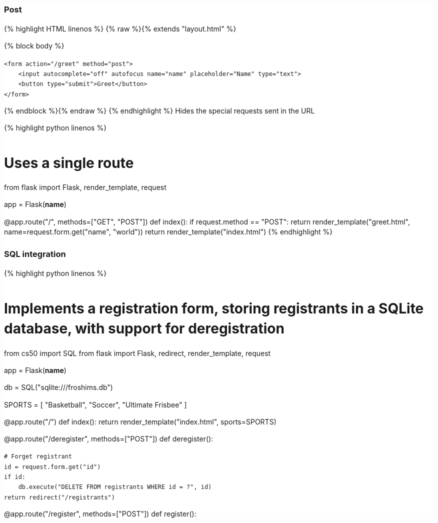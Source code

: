 ### Post
{% highlight HTML linenos %}
{% raw %}{% extends "layout.html" %}

{% block body %}

    <form action="/greet" method="post">
        <input autocomplete="off" autofocus name="name" placeholder="Name" type="text">
        <button type="submit">Greet</button>
    </form>

{% endblock %}{% endraw %}
{% endhighlight %}
Hides the special requests sent in the URL

{% highlight python linenos %}
# Uses a single route

from flask import Flask, render_template, request

app = Flask(__name__)


@app.route("/", methods=["GET", "POST"])
def index():
    if request.method == "POST":
        return render_template("greet.html", name=request.form.get("name", "world"))
    return render_template("index.html")
{% endhighlight %}


### SQL integration
{% highlight python linenos %}
# Implements a registration form, storing registrants in a SQLite database, with support for deregistration

from cs50 import SQL
from flask import Flask, redirect, render_template, request

app = Flask(__name__)

db = SQL("sqlite:///froshims.db")

SPORTS = [
    "Basketball",
    "Soccer",
    "Ultimate Frisbee"
]


@app.route("/")
def index():
    return render_template("index.html", sports=SPORTS)


@app.route("/deregister", methods=["POST"])
def deregister():

    # Forget registrant
    id = request.form.get("id")
    if id:
        db.execute("DELETE FROM registrants WHERE id = ?", id)
    return redirect("/registrants")


@app.route("/register", methods=["POST"])
def register():